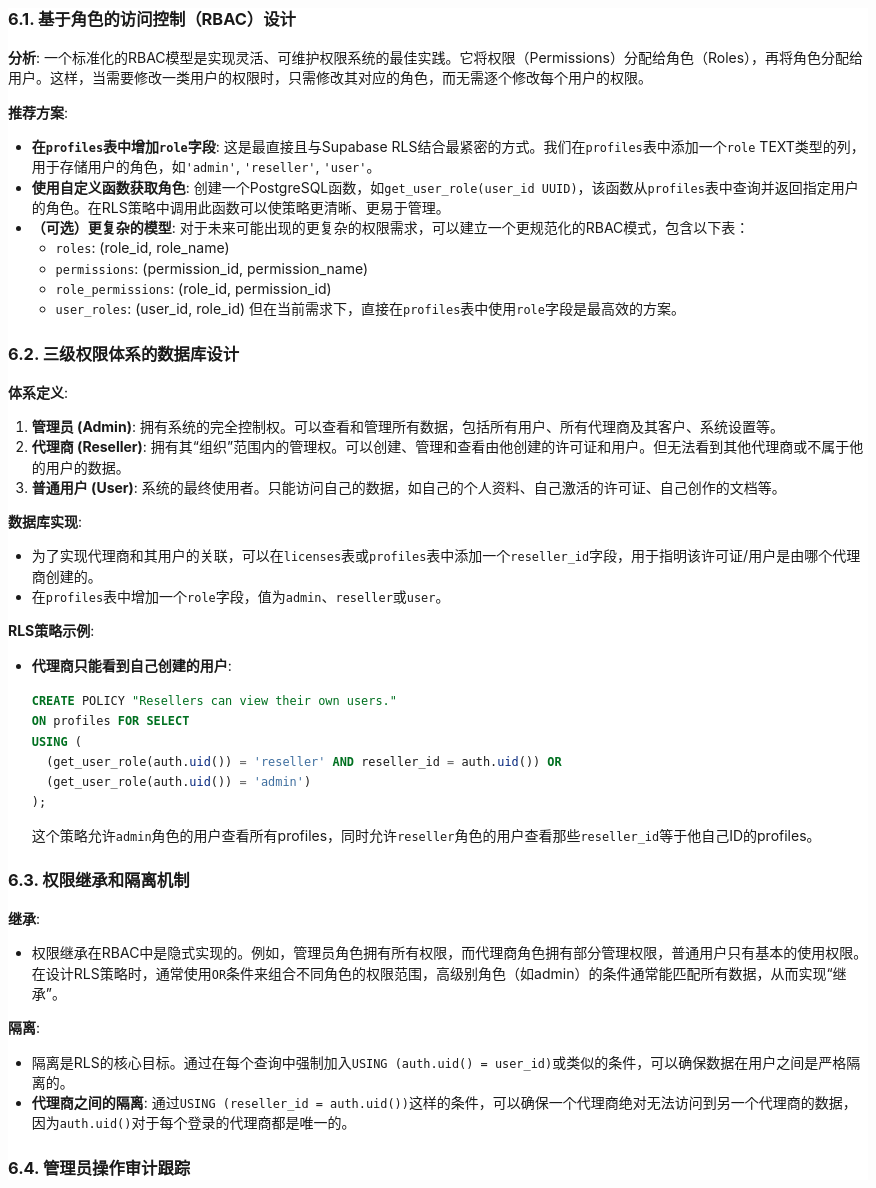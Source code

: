 ### 6.1. 基于角色的访问控制（RBAC）设计

**分析**:
一个标准化的RBAC模型是实现灵活、可维护权限系统的最佳实践。它将权限（Permissions）分配给角色（Roles），再将角色分配给用户。这样，当需要修改一类用户的权限时，只需修改其对应的角色，而无需逐个修改每个用户的权限。

**推荐方案**: 
- **在`profiles`表中增加`role`字段**: 这是最直接且与Supabase RLS结合最紧密的方式。我们在`profiles`表中添加一个`role` TEXT类型的列，用于存储用户的角色，如`'admin'`, `'reseller'`, `'user'`。
- **使用自定义函数获取角色**: 创建一个PostgreSQL函数，如`get_user_role(user_id UUID)`，该函数从`profiles`表中查询并返回指定用户的角色。在RLS策略中调用此函数可以使策略更清晰、更易于管理。
- **（可选）更复杂的模型**: 对于未来可能出现的更复杂的权限需求，可以建立一个更规范化的RBAC模式，包含以下表：
    - `roles`: (role_id, role_name)
    - `permissions`: (permission_id, permission_name)
    - `role_permissions`: (role_id, permission_id) 
    - `user_roles`: (user_id, role_id)
    但在当前需求下，直接在`profiles`表中使用`role`字段是最高效的方案。

### 6.2. 三级权限体系的数据库设计

**体系定义**:
1.  **管理员 (Admin)**: 拥有系统的完全控制权。可以查看和管理所有数据，包括所有用户、所有代理商及其客户、系统设置等。
2.  **代理商 (Reseller)**: 拥有其“组织”范围内的管理权。可以创建、管理和查看由他创建的许可证和用户。但无法看到其他代理商或不属于他的用户的数据。
3.  **普通用户 (User)**: 系统的最终使用者。只能访问自己的数据，如自己的个人资料、自己激活的许可证、自己创作的文档等。

**数据库实现**: 
- 为了实现代理商和其用户的关联，可以在`licenses`表或`profiles`表中添加一个`reseller_id`字段，用于指明该许可证/用户是由哪个代理商创建的。
- 在`profiles`表中增加一个`role`字段，值为`admin`、`reseller`或`user`。

**RLS策略示例**: 
- **代理商只能看到自己创建的用户**: 
  ```sql
  CREATE POLICY "Resellers can view their own users." 
  ON profiles FOR SELECT
  USING (
    (get_user_role(auth.uid()) = 'reseller' AND reseller_id = auth.uid()) OR
    (get_user_role(auth.uid()) = 'admin')
  );
  ```
  这个策略允许`admin`角色的用户查看所有profiles，同时允许`reseller`角色的用户查看那些`reseller_id`等于他自己ID的profiles。

### 6.3. 权限继承和隔离机制

**继承**: 
- 权限继承在RBAC中是隐式实现的。例如，管理员角色拥有所有权限，而代理商角色拥有部分管理权限，普通用户只有基本的使用权限。在设计RLS策略时，通常使用`OR`条件来组合不同角色的权限范围，高级别角色（如admin）的条件通常能匹配所有数据，从而实现“继承”。

**隔离**: 
- 隔离是RLS的核心目标。通过在每个查询中强制加入`USING (auth.uid() = user_id)`或类似的条件，可以确保数据在用户之间是严格隔离的。
- **代理商之间的隔离**: 通过`USING (reseller_id = auth.uid())`这样的条件，可以确保一个代理商绝对无法访问到另一个代理商的数据，因为`auth.uid()`对于每个登录的代理商都是唯一的。

### 6.4. 管理员操作审计跟踪
